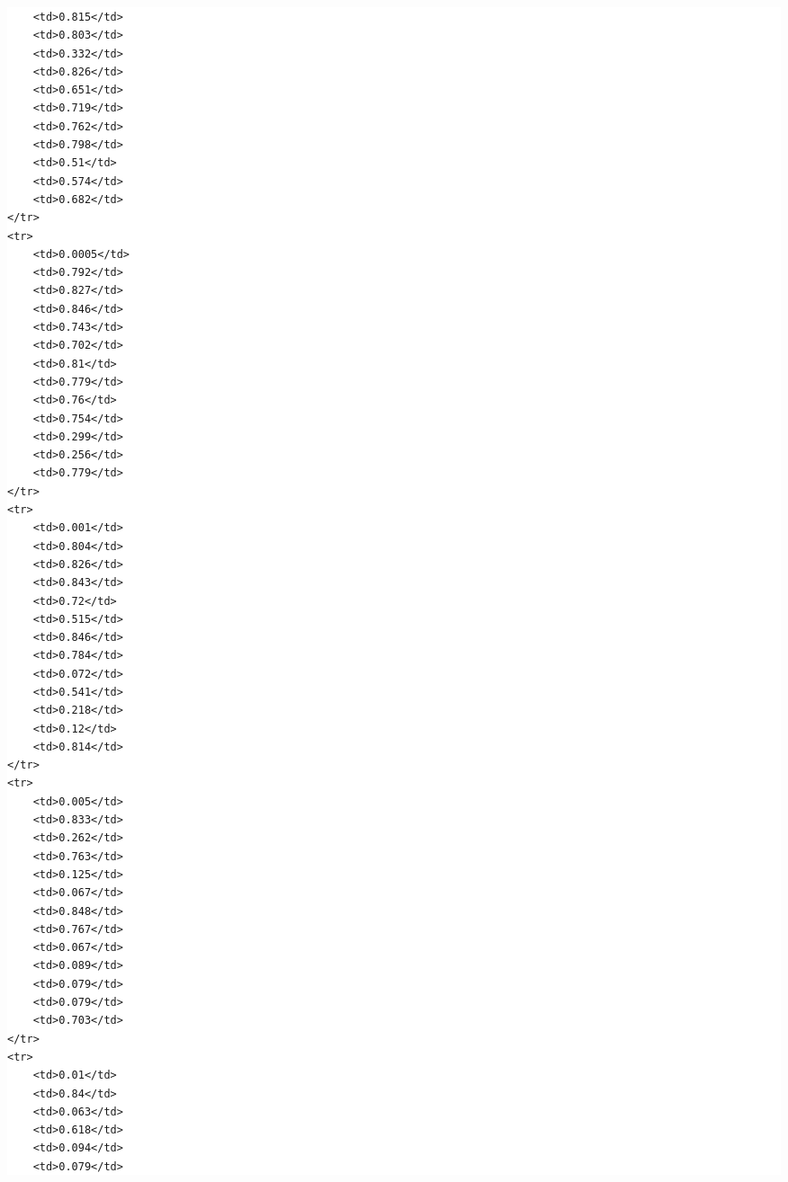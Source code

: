         <td>0.815</td>
        <td>0.803</td>
        <td>0.332</td>
        <td>0.826</td>
        <td>0.651</td>
        <td>0.719</td>
        <td>0.762</td>
        <td>0.798</td>
        <td>0.51</td>
        <td>0.574</td>
        <td>0.682</td>
    </tr>
    <tr>
        <td>0.0005</td>
        <td>0.792</td>
        <td>0.827</td>
        <td>0.846</td>
        <td>0.743</td>
        <td>0.702</td>
        <td>0.81</td>
        <td>0.779</td>
        <td>0.76</td>
        <td>0.754</td>
        <td>0.299</td>
        <td>0.256</td>
        <td>0.779</td>
    </tr>
    <tr>
        <td>0.001</td>
        <td>0.804</td>
        <td>0.826</td>
        <td>0.843</td>
        <td>0.72</td>
        <td>0.515</td>
        <td>0.846</td>
        <td>0.784</td>
        <td>0.072</td>
        <td>0.541</td>
        <td>0.218</td>
        <td>0.12</td>
        <td>0.814</td>
    </tr>
    <tr>
        <td>0.005</td>
        <td>0.833</td>
        <td>0.262</td>
        <td>0.763</td>
        <td>0.125</td>
        <td>0.067</td>
        <td>0.848</td>
        <td>0.767</td>
        <td>0.067</td>
        <td>0.089</td>
        <td>0.079</td>
        <td>0.079</td>
        <td>0.703</td>
    </tr>
    <tr>
        <td>0.01</td>
        <td>0.84</td>
        <td>0.063</td>
        <td>0.618</td>
        <td>0.094</td>
        <td>0.079</td>